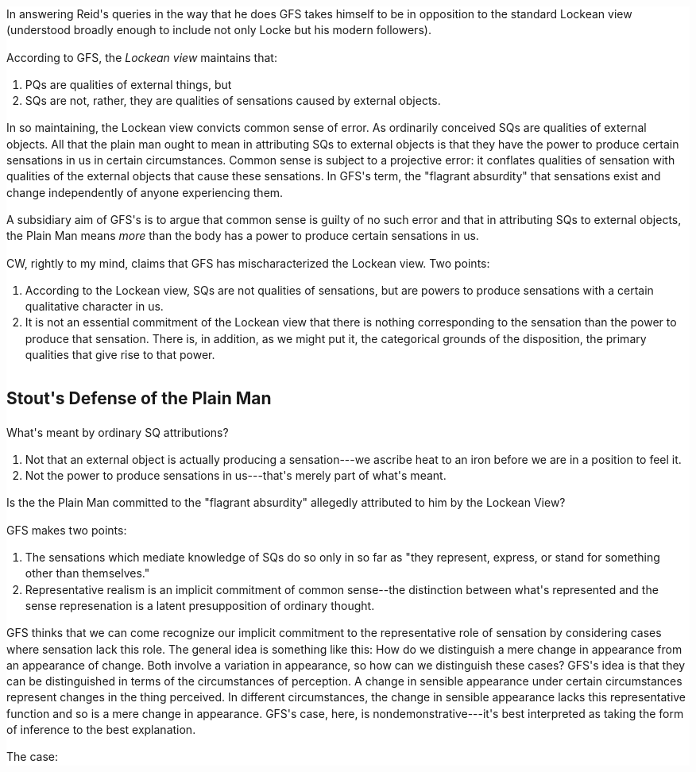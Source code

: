 In answering Reid's queries in the way that he does GFS takes himself to be in opposition to the standard Lockean view (understood broadly enough to include not only Locke but his modern followers).

According to GFS, the *Lockean view* maintains that:

1. PQs are qualities of external things, but
2. SQs are not, rather, they are qualities of sensations caused by external objects.

In so maintaining, the Lockean view convicts common sense of error. As ordinarily conceived SQs are qualities of external objects. All that the plain man ought to mean in attributing SQs to external objects is that they have the power to produce certain sensations in us in certain circumstances. Common sense is subject to a projective error: it conflates qualities of sensation with qualities of the external objects that cause these sensations. In GFS's term, the "flagrant absurdity" that sensations exist and change independently of anyone experiencing them.

A subsidiary aim of GFS's is  to argue that common sense is guilty of no such error and that in attributing SQs to external objects, the Plain Man means *more* than the body has a power to produce certain sensations in us.

CW, rightly to my mind, claims that GFS has mischaracterized the Lockean view. Two points: 

1. According to the Lockean view, SQs are not qualities of sensations, but are powers to produce sensations with a certain qualitative character in us.
2. It is not an essential commitment of the Lockean view that there is nothing corresponding to the sensation than the power to produce that sensation. There is, in addition, as we might put it, the categorical grounds of the disposition, the primary qualities that give rise to that power.

## Stout's Defense of the Plain Man ##

What's meant by ordinary SQ attributions?

1. Not that an external object is actually producing a sensation---we ascribe heat to an iron before we are in a position to feel it.
2. Not the power to produce sensations in us---that's merely part of what's meant.

Is the the Plain Man committed to the "flagrant absurdity" allegedly attributed to him by the Lockean View?

GFS makes two points:

1. The sensations which mediate knowledge of SQs do so only in so far as "they represent, express, or stand for something other than themselves."
2. Representative realism is an implicit commitment of common sense--the distinction between what's represented and the sense represenation is a latent presupposition of ordinary thought.

GFS thinks that we can come recognize our implicit commitment to the representative role of sensation by considering cases where sensation lack this role. The general idea is something like this: How do we distinguish a mere change in appearance from an appearance of change. Both involve a variation in appearance, so how can we distinguish these cases? GFS's idea is that they can be distinguished in terms of the circumstances of perception. A change in sensible appearance under certain circumstances represent changes in the thing perceived. In different circumstances, the change in sensible appearance lacks this representative function and so is a mere change in appearance. GFS's case, here, is nondemonstrative---it's best interpreted as taking the form of inference to the best explanation.

The case:
